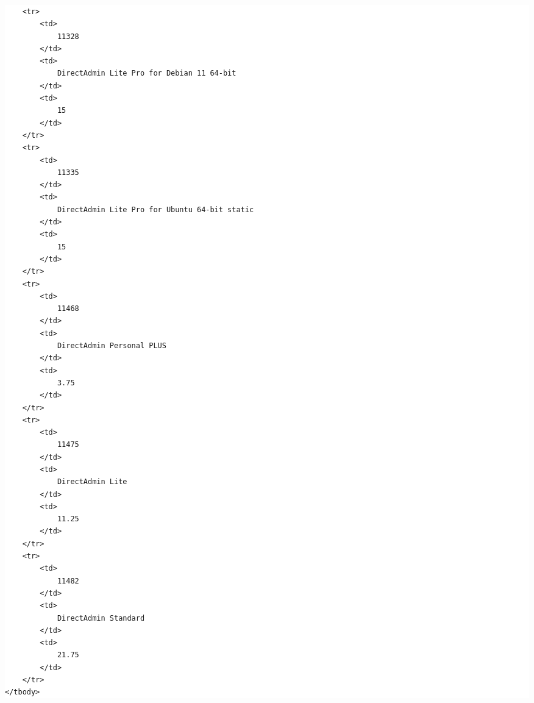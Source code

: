 		<tr>
			<td>
				11328
			</td>
			<td>
				DirectAdmin Lite Pro for Debian 11 64-bit
			</td>
			<td>
				15
			</td>
		</tr>
		<tr>
			<td>
				11335
			</td>
			<td>
				DirectAdmin Lite Pro for Ubuntu 64-bit static
			</td>
			<td>
				15
			</td>
		</tr>
		<tr>
			<td>
				11468
			</td>
			<td>
				DirectAdmin Personal PLUS
			</td>
			<td>
				3.75
			</td>
		</tr>
		<tr>
			<td>
				11475
			</td>
			<td>
				DirectAdmin Lite
			</td>
			<td>
				11.25
			</td>
		</tr>
		<tr>
			<td>
				11482
			</td>
			<td>
				DirectAdmin Standard
			</td>
			<td>
				21.75
			</td>
		</tr>
	</tbody>
</table>


